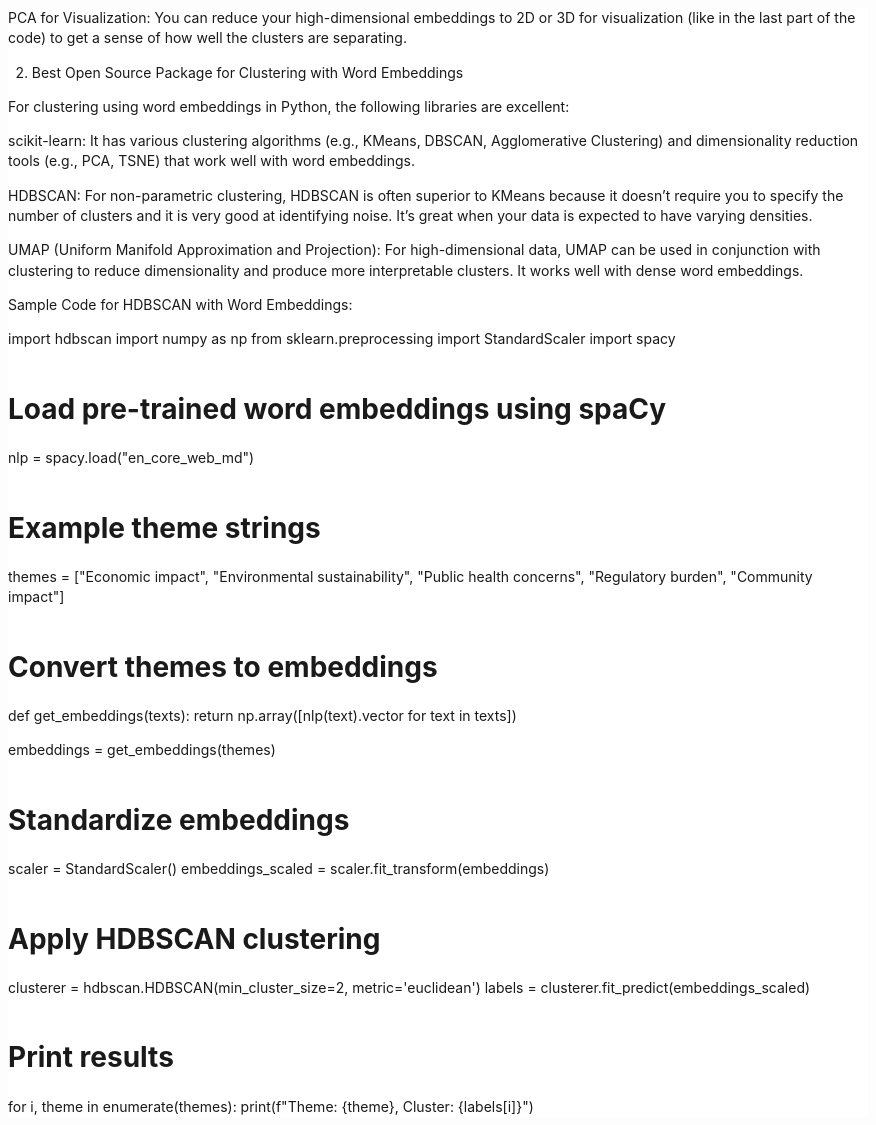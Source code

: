 PCA for Visualization: You can reduce your high-dimensional embeddings to 2D or 3D for visualization (like in the last part of the code) to get a sense of how well the clusters are separating.

2. Best Open Source Package for Clustering with Word Embeddings

For clustering using word embeddings in Python, the following libraries are excellent:

scikit-learn: It has various clustering algorithms (e.g., KMeans, DBSCAN, Agglomerative Clustering) and dimensionality reduction tools (e.g., PCA, TSNE) that work well with word embeddings.

HDBSCAN: For non-parametric clustering, HDBSCAN is often superior to KMeans because it doesn’t require you to specify the number of clusters and it is very good at identifying noise. It’s great when your data is expected to have varying densities.

UMAP (Uniform Manifold Approximation and Projection): For high-dimensional data, UMAP can be used in conjunction with clustering to reduce dimensionality and produce more interpretable clusters. It works well with dense word embeddings.

Sample Code for HDBSCAN with Word Embeddings:

import hdbscan
import numpy as np
from sklearn.preprocessing import StandardScaler
import spacy

# Load pre-trained word embeddings using spaCy
nlp = spacy.load("en_core_web_md")

# Example theme strings
themes = ["Economic impact", "Environmental sustainability", "Public health concerns", "Regulatory burden", "Community impact"]

# Convert themes to embeddings
def get_embeddings(texts):
    return np.array([nlp(text).vector for text in texts])

embeddings = get_embeddings(themes)

# Standardize embeddings
scaler = StandardScaler()
embeddings_scaled = scaler.fit_transform(embeddings)

# Apply HDBSCAN clustering
clusterer = hdbscan.HDBSCAN(min_cluster_size=2, metric='euclidean')
labels = clusterer.fit_predict(embeddings_scaled)

# Print results
for i, theme in enumerate(themes):
    print(f"Theme: {theme}, Cluster: {labels[i]}")
